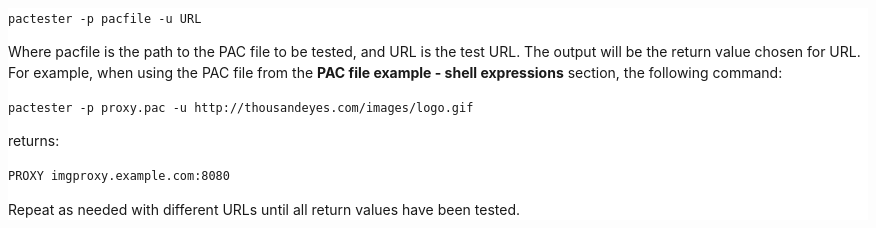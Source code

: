 ```text
pactester -p pacfile -u URL
```

Where pacfile is the path to the PAC file to be tested, and URL is the test URL.  The output will be the return value chosen for URL.  For example, when using the PAC file from the **PAC file example - shell expressions** section, the following command:

```text
pactester -p proxy.pac -u http://thousandeyes.com/images/logo.gif
```

returns:

```text
PROXY imgproxy.example.com:8080
```

Repeat as needed with different URLs until all return values have been tested.

